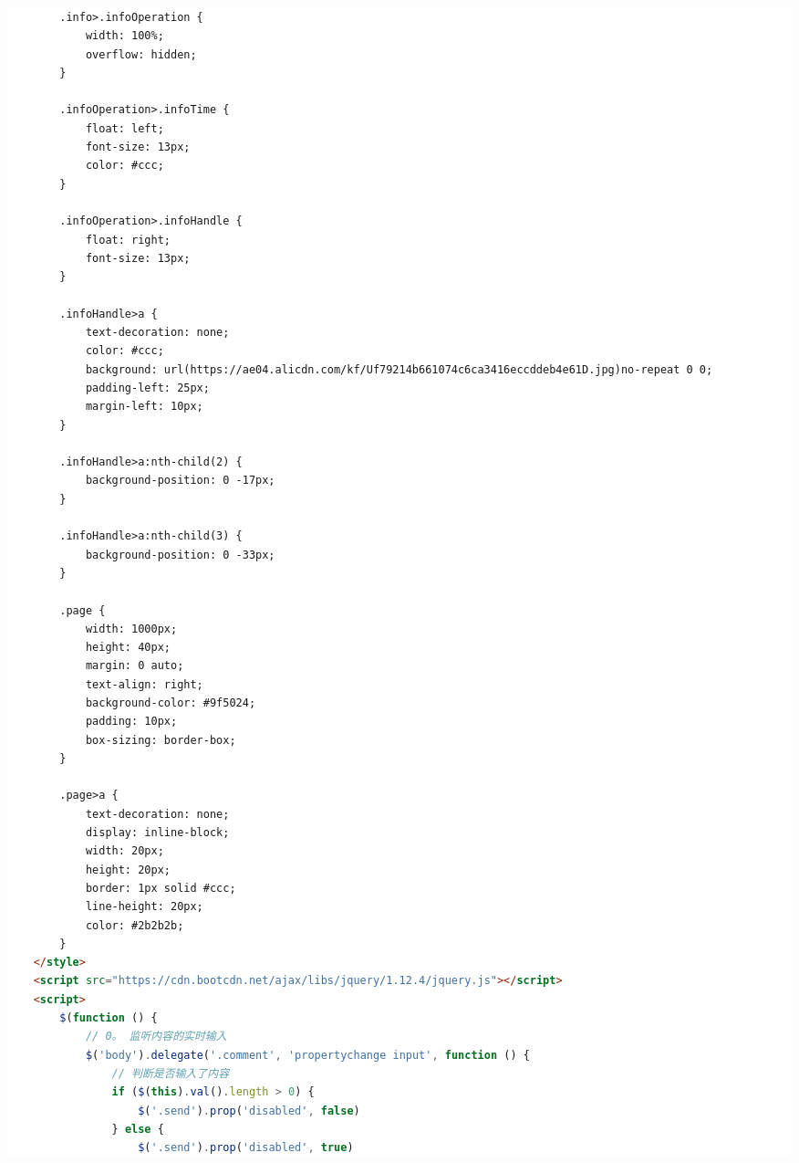 ```html
        .info>.infoOperation {
            width: 100%;
            overflow: hidden;
        }

        .infoOperation>.infoTime {
            float: left;
            font-size: 13px;
            color: #ccc;
        }

        .infoOperation>.infoHandle {
            float: right;
            font-size: 13px;
        }

        .infoHandle>a {
            text-decoration: none;
            color: #ccc;
            background: url(https://ae04.alicdn.com/kf/Uf79214b661074c6ca3416eccddeb4e61D.jpg)no-repeat 0 0;
            padding-left: 25px;
            margin-left: 10px;
        }

        .infoHandle>a:nth-child(2) {
            background-position: 0 -17px;
        }

        .infoHandle>a:nth-child(3) {
            background-position: 0 -33px;
        }

        .page {
            width: 1000px;
            height: 40px;
            margin: 0 auto;
            text-align: right;
            background-color: #9f5024;
            padding: 10px;
            box-sizing: border-box;
        }

        .page>a {
            text-decoration: none;
            display: inline-block;
            width: 20px;
            height: 20px;
            border: 1px solid #ccc;
            line-height: 20px;
            color: #2b2b2b;
        }
    </style>
    <script src="https://cdn.bootcdn.net/ajax/libs/jquery/1.12.4/jquery.js"></script>
    <script>
        $(function () {
            // 0。 监听内容的实时输入
            $('body').delegate('.comment', 'propertychange input', function () {
                // 判断是否输入了内容
                if ($(this).val().length > 0) {
                    $('.send').prop('disabled', false)
                } else {
                    $('.send').prop('disabled', true)
```